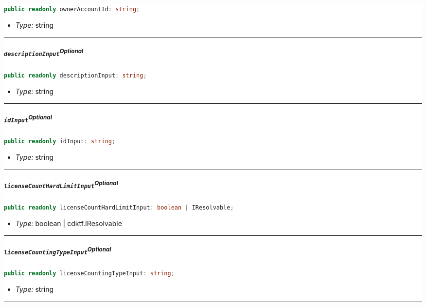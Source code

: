 ```typescript
public readonly ownerAccountId: string;
```

- *Type:* string

---

##### `descriptionInput`<sup>Optional</sup> <a name="descriptionInput" id="@cdktf/aws-cdk.licensemanagerLicenseConfiguration.LicensemanagerLicenseConfiguration.property.descriptionInput"></a>

```typescript
public readonly descriptionInput: string;
```

- *Type:* string

---

##### `idInput`<sup>Optional</sup> <a name="idInput" id="@cdktf/aws-cdk.licensemanagerLicenseConfiguration.LicensemanagerLicenseConfiguration.property.idInput"></a>

```typescript
public readonly idInput: string;
```

- *Type:* string

---

##### `licenseCountHardLimitInput`<sup>Optional</sup> <a name="licenseCountHardLimitInput" id="@cdktf/aws-cdk.licensemanagerLicenseConfiguration.LicensemanagerLicenseConfiguration.property.licenseCountHardLimitInput"></a>

```typescript
public readonly licenseCountHardLimitInput: boolean | IResolvable;
```

- *Type:* boolean | cdktf.IResolvable

---

##### `licenseCountingTypeInput`<sup>Optional</sup> <a name="licenseCountingTypeInput" id="@cdktf/aws-cdk.licensemanagerLicenseConfiguration.LicensemanagerLicenseConfiguration.property.licenseCountingTypeInput"></a>

```typescript
public readonly licenseCountingTypeInput: string;
```

- *Type:* string

---
